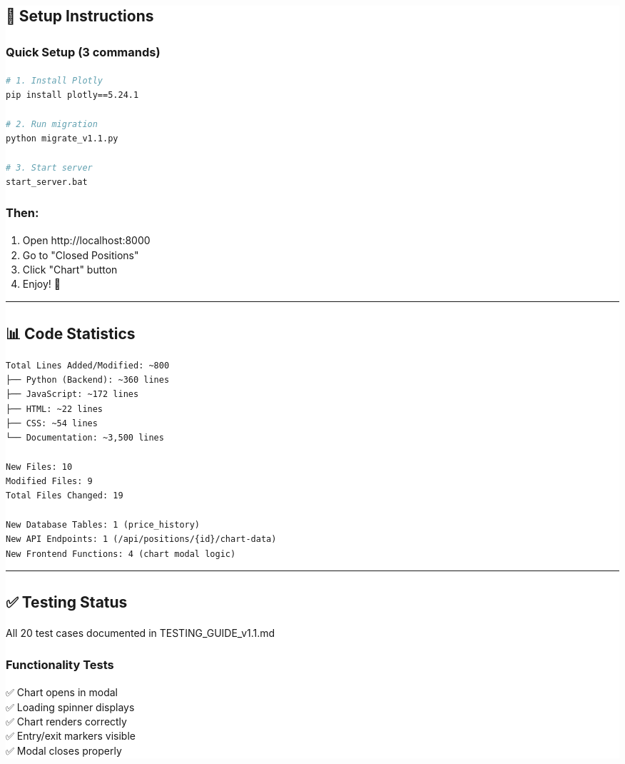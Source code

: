 
## 🚀 Setup Instructions

### Quick Setup (3 commands)

```bash
# 1. Install Plotly
pip install plotly==5.24.1

# 2. Run migration
python migrate_v1.1.py

# 3. Start server
start_server.bat
```

### Then:
1. Open http://localhost:8000
2. Go to "Closed Positions"
3. Click "Chart" button
4. Enjoy! 🎉

---

## 📊 Code Statistics

```
Total Lines Added/Modified: ~800
├── Python (Backend): ~360 lines
├── JavaScript: ~172 lines
├── HTML: ~22 lines
├── CSS: ~54 lines
└── Documentation: ~3,500 lines

New Files: 10
Modified Files: 9
Total Files Changed: 19

New Database Tables: 1 (price_history)
New API Endpoints: 1 (/api/positions/{id}/chart-data)
New Frontend Functions: 4 (chart modal logic)
```

---

## ✅ Testing Status

All 20 test cases documented in TESTING_GUIDE_v1.1.md

### Functionality Tests
✅ Chart opens in modal  
✅ Loading spinner displays  
✅ Chart renders correctly  
✅ Entry/exit markers visible  
✅ Modal closes properly  
